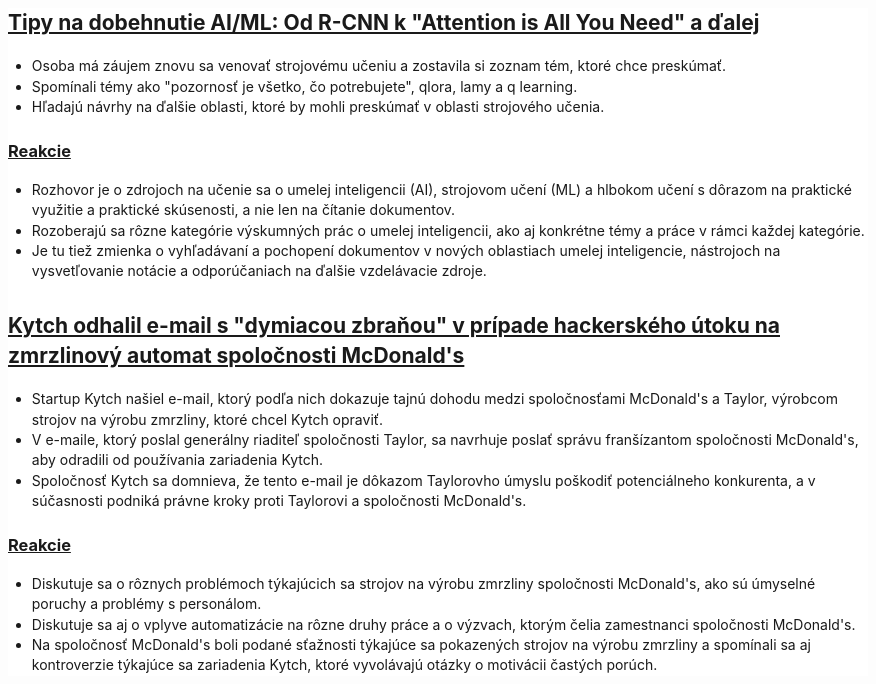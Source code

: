 ## [Tipy na dobehnutie AI/ML: Od R-CNN k "Attention is All You Need" a ďalej](https://news.ycombinator.com/item?id=38652736)

- Osoba má záujem znovu sa venovať strojovému učeniu a zostavila si zoznam tém, ktoré chce preskúmať.
- Spomínali témy ako "pozornosť je všetko, čo potrebujete", qlora, lamy a q learning.
- Hľadajú návrhy na ďalšie oblasti, ktoré by mohli preskúmať v oblasti strojového učenia.

### [Reakcie](https://news.ycombinator.com/item?id=38652736)

- Rozhovor je o zdrojoch na učenie sa o umelej inteligencii (AI), strojovom učení (ML) a hlbokom učení s dôrazom na praktické využitie a praktické skúsenosti, a nie len na čítanie dokumentov.
- Rozoberajú sa rôzne kategórie výskumných prác o umelej inteligencii, ako aj konkrétne témy a práce v rámci každej kategórie.
- Je tu tiež zmienka o vyhľadávaní a pochopení dokumentov v nových oblastiach umelej inteligencie, nástrojoch na vysvetľovanie notácie a odporúčaniach na ďalšie vzdelávacie zdroje.

## [Kytch odhalil e-mail s "dymiacou zbraňou" v prípade hackerského útoku na zmrzlinový automat spoločnosti McDonald's](https://www.wired.com/story/kytch-taylor-mcdonalds-ice-cream-machine-smoking-gun/)

- Startup Kytch našiel e-mail, ktorý podľa nich dokazuje tajnú dohodu medzi spoločnosťami McDonald's a Taylor, výrobcom strojov na výrobu zmrzliny, ktoré chcel Kytch opraviť.
- V e-maile, ktorý poslal generálny riaditeľ spoločnosti Taylor, sa navrhuje poslať správu franšízantom spoločnosti McDonald's, aby odradili od používania zariadenia Kytch.
- Spoločnosť Kytch sa domnieva, že tento e-mail je dôkazom Taylorovho úmyslu poškodiť potenciálneho konkurenta, a v súčasnosti podniká právne kroky proti Taylorovi a spoločnosti McDonald's.

### [Reakcie](https://news.ycombinator.com/item?id=38657192)

- Diskutuje sa o rôznych problémoch týkajúcich sa strojov na výrobu zmrzliny spoločnosti McDonald's, ako sú úmyselné poruchy a problémy s personálom.
- Diskutuje sa aj o vplyve automatizácie na rôzne druhy práce a o výzvach, ktorým čelia zamestnanci spoločnosti McDonald's.
- Na spoločnosť McDonald's boli podané sťažnosti týkajúce sa pokazených strojov na výrobu zmrzliny a spomínali sa aj kontroverzie týkajúce sa zariadenia Kytch, ktoré vyvolávajú otázky o motivácii častých porúch.

<head>
  <meta property="og:title" content="Skúmanie základov databáz: Vlastnosti ACID, úložné motory a riešenie konfliktov" />
  <meta property="og:type" content="website" />
  <meta property="og:image" content="https://og.cho.sh/api/og/?title=Sk%C3%BAmanie%20z%C3%A1kladov%20datab%C3%A1z%3A%20Vlastnosti%20ACID%2C%20%C3%BAlo%C5%BEn%C3%A9%20motory%20a%20rie%C5%A1enie%20konfliktov&subheading=sobota%2016.%20decembra%202023%3A%20Hacker%20News%20Zhrnutie" />
</head>
